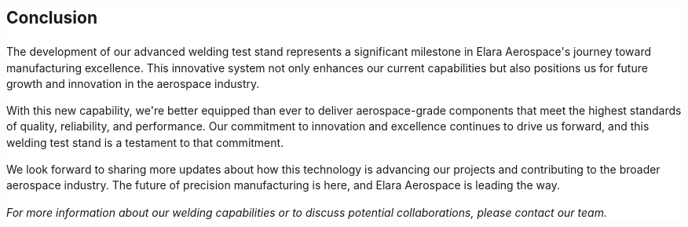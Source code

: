## Conclusion

The development of our advanced welding test stand represents a significant milestone in Elara Aerospace's journey toward manufacturing excellence. This innovative system not only enhances our current capabilities but also positions us for future growth and innovation in the aerospace industry.

With this new capability, we're better equipped than ever to deliver aerospace-grade components that meet the highest standards of quality, reliability, and performance. Our commitment to innovation and excellence continues to drive us forward, and this welding test stand is a testament to that commitment.

We look forward to sharing more updates about how this technology is advancing our projects and contributing to the broader aerospace industry. The future of precision manufacturing is here, and Elara Aerospace is leading the way.

*For more information about our welding capabilities or to discuss potential collaborations, please contact our team.* 